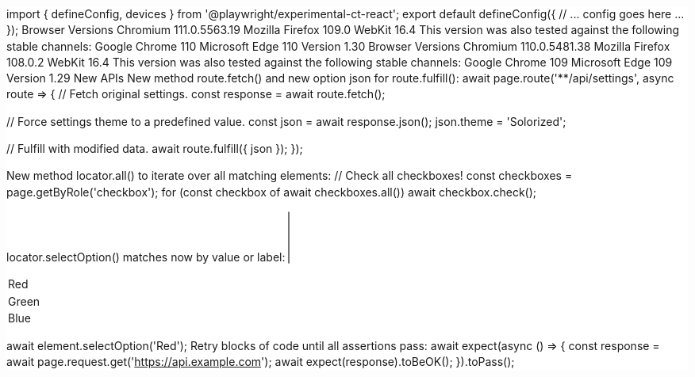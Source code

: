 import { defineConfig, devices } from '@playwright/experimental-ct-react';
export default defineConfig({
 // ... config goes here ...
});
Browser Versions
Chromium 111.0.5563.19
Mozilla Firefox 109.0
WebKit 16.4
This version was also tested against the following stable channels:
Google Chrome 110
Microsoft Edge 110
Version 1.30
Browser Versions
Chromium 110.0.5481.38
Mozilla Firefox 108.0.2
WebKit 16.4
This version was also tested against the following stable channels:
Google Chrome 109
Microsoft Edge 109
Version 1.29
New APIs
New method route.fetch() and new option json for route.fulfill():
await page.route('**/api/settings', async route => {
 // Fetch original settings.
  const response = await route.fetch();

  // Force settings theme to a predefined value.
  const json = await response.json();
  json.theme = 'Solorized';

  // Fulfill with modified data.
  await route.fulfill({ json });
});


New method locator.all() to iterate over all matching elements:
// Check all checkboxes!
const checkboxes = page.getByRole('checkbox');
for (const checkbox of await checkboxes.all())
  await checkbox.check();


locator.selectOption() matches now by value or label:
<select multiple>
 <option value="red">Red</option>
  <option value="green">Green</option>
  <option value="blue">Blue</option>
</select>


await element.selectOption('Red');
Retry blocks of code until all assertions pass:
await expect(async () => {
 const response = await page.request.get('https://api.example.com');
  await expect(response).toBeOK();
}).toPass();
